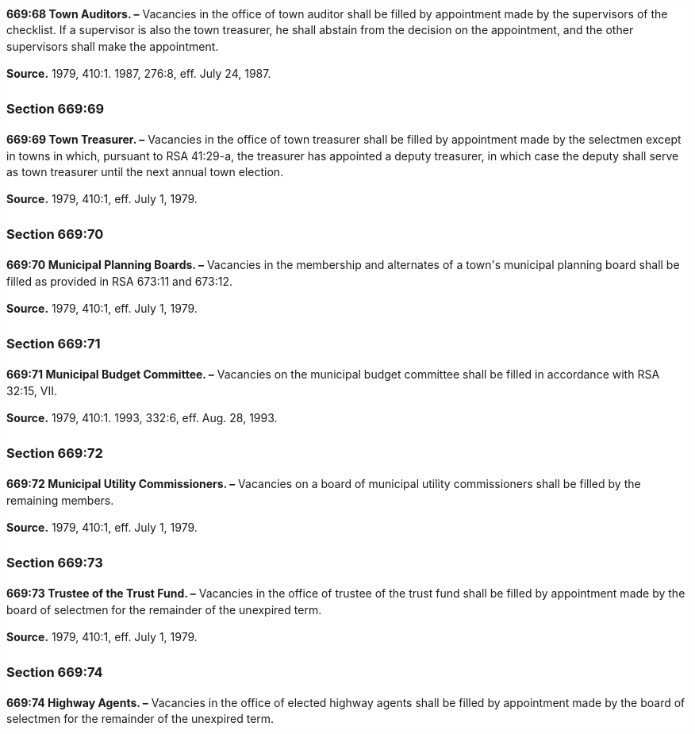  **669:68 Town Auditors. –** Vacancies in the office of town auditor
shall be filled by appointment made by the supervisors of the checklist.
If a supervisor is also the town treasurer, he shall abstain from the
decision on the appointment, and the other supervisors shall make the
appointment.

**Source.** 1979, 410:1. 1987, 276:8, eff. July 24, 1987.

### Section 669:69

 **669:69 Town Treasurer. –** Vacancies in the office of town
treasurer shall be filled by appointment made by the selectmen except in
towns in which, pursuant to RSA 41:29-a, the treasurer has appointed a
deputy treasurer, in which case the deputy shall serve as town treasurer
until the next annual town election.

**Source.** 1979, 410:1, eff. July 1, 1979.

### Section 669:70

 **669:70 Municipal Planning Boards. –** Vacancies in the membership
and alternates of a town's municipal planning board shall be filled as
provided in RSA 673:11 and 673:12.

**Source.** 1979, 410:1, eff. July 1, 1979.

### Section 669:71

 **669:71 Municipal Budget Committee. –** Vacancies on the municipal
budget committee shall be filled in accordance with RSA 32:15, VII.

**Source.** 1979, 410:1. 1993, 332:6, eff. Aug. 28, 1993.

### Section 669:72

 **669:72 Municipal Utility Commissioners. –** Vacancies on a board
of municipal utility commissioners shall be filled by the remaining
members.

**Source.** 1979, 410:1, eff. July 1, 1979.

### Section 669:73

 **669:73 Trustee of the Trust Fund. –** Vacancies in the office of
trustee of the trust fund shall be filled by appointment made by the
board of selectmen for the remainder of the unexpired term.

**Source.** 1979, 410:1, eff. July 1, 1979.

### Section 669:74

 **669:74 Highway Agents. –** Vacancies in the office of elected
highway agents shall be filled by appointment made by the board of
selectmen for the remainder of the unexpired term.
